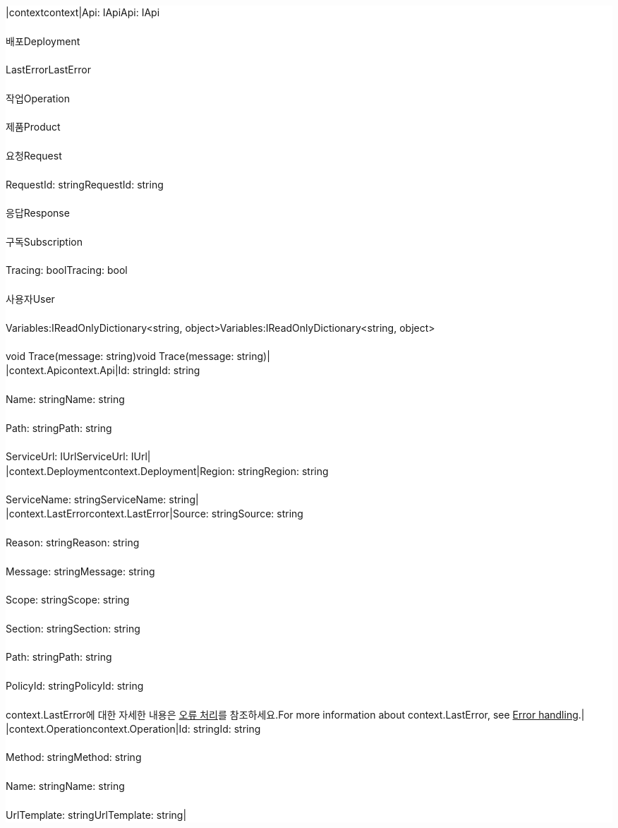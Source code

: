 |<span data-ttu-id="9eed7-315">context</span><span class="sxs-lookup"><span data-stu-id="9eed7-315">context</span></span>|<span data-ttu-id="9eed7-316">Api: IApi</span><span class="sxs-lookup"><span data-stu-id="9eed7-316">Api: IApi</span></span><br /><br /> <span data-ttu-id="9eed7-317">배포</span><span class="sxs-lookup"><span data-stu-id="9eed7-317">Deployment</span></span><br /><br /> <span data-ttu-id="9eed7-318">LastError</span><span class="sxs-lookup"><span data-stu-id="9eed7-318">LastError</span></span><br /><br /> <span data-ttu-id="9eed7-319">작업</span><span class="sxs-lookup"><span data-stu-id="9eed7-319">Operation</span></span><br /><br /> <span data-ttu-id="9eed7-320">제품</span><span class="sxs-lookup"><span data-stu-id="9eed7-320">Product</span></span><br /><br /> <span data-ttu-id="9eed7-321">요청</span><span class="sxs-lookup"><span data-stu-id="9eed7-321">Request</span></span><br /><br /> <span data-ttu-id="9eed7-322">RequestId: string</span><span class="sxs-lookup"><span data-stu-id="9eed7-322">RequestId: string</span></span><br /><br /> <span data-ttu-id="9eed7-323">응답</span><span class="sxs-lookup"><span data-stu-id="9eed7-323">Response</span></span><br /><br /> <span data-ttu-id="9eed7-324">구독</span><span class="sxs-lookup"><span data-stu-id="9eed7-324">Subscription</span></span><br /><br /> <span data-ttu-id="9eed7-325">Tracing: bool</span><span class="sxs-lookup"><span data-stu-id="9eed7-325">Tracing: bool</span></span><br /><br /> <span data-ttu-id="9eed7-326">사용자</span><span class="sxs-lookup"><span data-stu-id="9eed7-326">User</span></span><br /><br /> <span data-ttu-id="9eed7-327">Variables:IReadOnlyDictionary<string, object></span><span class="sxs-lookup"><span data-stu-id="9eed7-327">Variables:IReadOnlyDictionary<string, object></span></span><br /><br /> <span data-ttu-id="9eed7-328">void Trace(message: string)</span><span class="sxs-lookup"><span data-stu-id="9eed7-328">void Trace(message: string)</span></span>|  
|<span data-ttu-id="9eed7-329">context.Api</span><span class="sxs-lookup"><span data-stu-id="9eed7-329">context.Api</span></span>|<span data-ttu-id="9eed7-330">Id: string</span><span class="sxs-lookup"><span data-stu-id="9eed7-330">Id: string</span></span><br /><br /> <span data-ttu-id="9eed7-331">Name: string</span><span class="sxs-lookup"><span data-stu-id="9eed7-331">Name: string</span></span><br /><br /> <span data-ttu-id="9eed7-332">Path: string</span><span class="sxs-lookup"><span data-stu-id="9eed7-332">Path: string</span></span><br /><br /> <span data-ttu-id="9eed7-333">ServiceUrl: IUrl</span><span class="sxs-lookup"><span data-stu-id="9eed7-333">ServiceUrl: IUrl</span></span>|  
|<span data-ttu-id="9eed7-334">context.Deployment</span><span class="sxs-lookup"><span data-stu-id="9eed7-334">context.Deployment</span></span>|<span data-ttu-id="9eed7-335">Region: string</span><span class="sxs-lookup"><span data-stu-id="9eed7-335">Region: string</span></span><br /><br /> <span data-ttu-id="9eed7-336">ServiceName: string</span><span class="sxs-lookup"><span data-stu-id="9eed7-336">ServiceName: string</span></span>|  
|<span data-ttu-id="9eed7-337">context.LastError</span><span class="sxs-lookup"><span data-stu-id="9eed7-337">context.LastError</span></span>|<span data-ttu-id="9eed7-338">Source: string</span><span class="sxs-lookup"><span data-stu-id="9eed7-338">Source: string</span></span><br /><br /> <span data-ttu-id="9eed7-339">Reason: string</span><span class="sxs-lookup"><span data-stu-id="9eed7-339">Reason: string</span></span><br /><br /> <span data-ttu-id="9eed7-340">Message: string</span><span class="sxs-lookup"><span data-stu-id="9eed7-340">Message: string</span></span><br /><br /> <span data-ttu-id="9eed7-341">Scope: string</span><span class="sxs-lookup"><span data-stu-id="9eed7-341">Scope: string</span></span><br /><br /> <span data-ttu-id="9eed7-342">Section: string</span><span class="sxs-lookup"><span data-stu-id="9eed7-342">Section: string</span></span><br /><br /> <span data-ttu-id="9eed7-343">Path: string</span><span class="sxs-lookup"><span data-stu-id="9eed7-343">Path: string</span></span><br /><br /> <span data-ttu-id="9eed7-344">PolicyId: string</span><span class="sxs-lookup"><span data-stu-id="9eed7-344">PolicyId: string</span></span><br /><br /> <span data-ttu-id="9eed7-345">context.LastError에 대한 자세한 내용은 [오류 처리](api-management-error-handling-policies.md)를 참조하세요.</span><span class="sxs-lookup"><span data-stu-id="9eed7-345">For more information about context.LastError, see [Error handling](api-management-error-handling-policies.md).</span></span>|  
|<span data-ttu-id="9eed7-346">context.Operation</span><span class="sxs-lookup"><span data-stu-id="9eed7-346">context.Operation</span></span>|<span data-ttu-id="9eed7-347">Id: string</span><span class="sxs-lookup"><span data-stu-id="9eed7-347">Id: string</span></span><br /><br /> <span data-ttu-id="9eed7-348">Method: string</span><span class="sxs-lookup"><span data-stu-id="9eed7-348">Method: string</span></span><br /><br /> <span data-ttu-id="9eed7-349">Name: string</span><span class="sxs-lookup"><span data-stu-id="9eed7-349">Name: string</span></span><br /><br /> <span data-ttu-id="9eed7-350">UrlTemplate: string</span><span class="sxs-lookup"><span data-stu-id="9eed7-350">UrlTemplate: string</span></span>|  